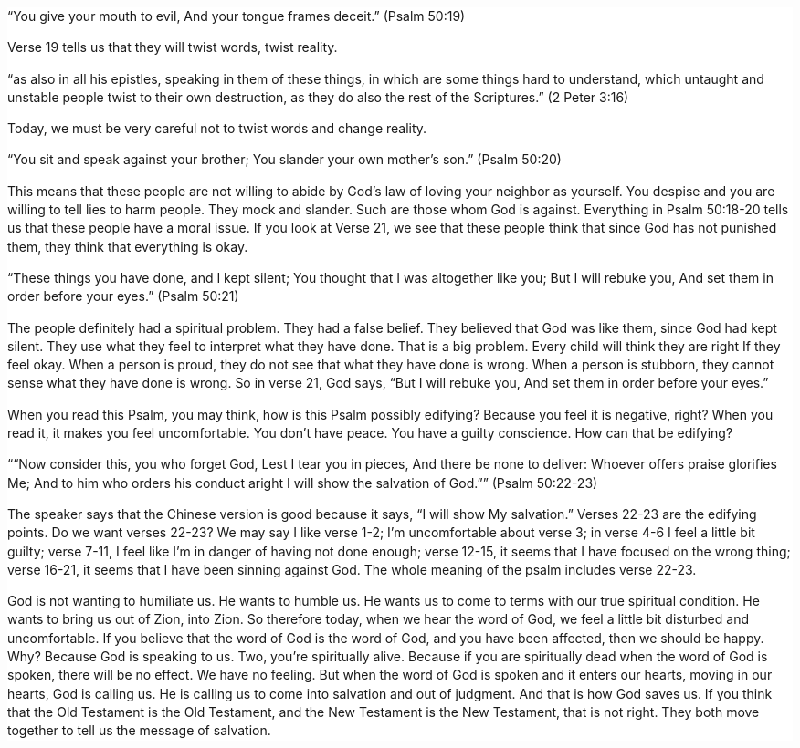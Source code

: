 “You give your mouth to evil,
And your tongue frames deceit.”
(Psalm 50:19)
 
Verse 19 tells us that they will twist words, twist reality.
 
“as also in all his epistles, speaking in them of these things, in which are some things hard to understand, which untaught and unstable people twist to their own destruction, as they do also the rest of the Scriptures.”
(2 Peter 3:16)
 
Today, we must be very careful not to twist words and change reality.
 
“You sit and speak against your brother;
You slander your own mother’s son.”
(Psalm 50:20)
 
This means that these people are not willing to abide by God’s law of loving your neighbor as yourself. You despise and you are willing to tell lies to harm people. They mock and slander. Such are those whom God is against. Everything in Psalm 50:18-20 tells us that these people have a moral issue. If you look at Verse 21, we see that these people think that since God has not punished them, they think that everything is okay.
 
“These things you have done, and I kept silent;
You thought that I was altogether like you;
But I will rebuke you,
And set them in order before your eyes.”
(Psalm 50:21)

The people definitely had a spiritual problem. They had a false belief. They believed that God was like them, since God had kept silent. They use what they feel to interpret what they have done. That is a big problem. Every child will think they are right If they feel okay. When a person is proud, they do not see that what they have done is wrong. When a person is stubborn, they cannot sense what they have done is wrong. So in verse 21, God says, “But I will rebuke you, And set them in order before your eyes.”

When you read this Psalm, you may think, how is this Psalm possibly edifying? Because you feel it is negative, right? When you read it, it makes you feel uncomfortable. You don’t have peace. You have a guilty conscience. How can that be edifying?
 
““Now consider this, you who forget God,
Lest I tear you in pieces,
And there be none to deliver:
Whoever offers praise glorifies Me;
And to him who orders his conduct aright
I will show the salvation of God.””
(Psalm 50:22-23)

The speaker says that the Chinese version is good because it says, “I will show My salvation.” Verses 22-23 are the edifying points. Do we want verses 22-23? We may say I like verse 1-2; I’m uncomfortable about verse 3; in verse 4-6 I feel a little bit guilty; verse 7-11, I feel like I’m in danger of having not done enough; verse 12-15, it seems that I have focused on the wrong thing; verse 16-21, it seems that I have been sinning against God. The whole meaning of the psalm includes verse 22-23.
 
God is not wanting to humiliate us. He wants to humble us. He wants us to come to terms with our true spiritual condition. He wants to bring us out of Zion, into Zion. So therefore today, when we hear the word of God, we feel a little bit disturbed and uncomfortable. If you believe that the word of God is the word of God, and you have been affected, then we should be happy. Why? Because God is speaking to us. Two, you’re spiritually alive. Because if you are spiritually dead when the word of God is spoken, there will be no effect. We have no feeling. But when the word of God is spoken and it enters our hearts, moving in our hearts, God is calling us. He is calling us to come into salvation and out of judgment. And that is how God saves us. If you think that the Old Testament is the Old Testament, and the New Testament is the New Testament, that is not right. They both move together to tell us the message of salvation.
 